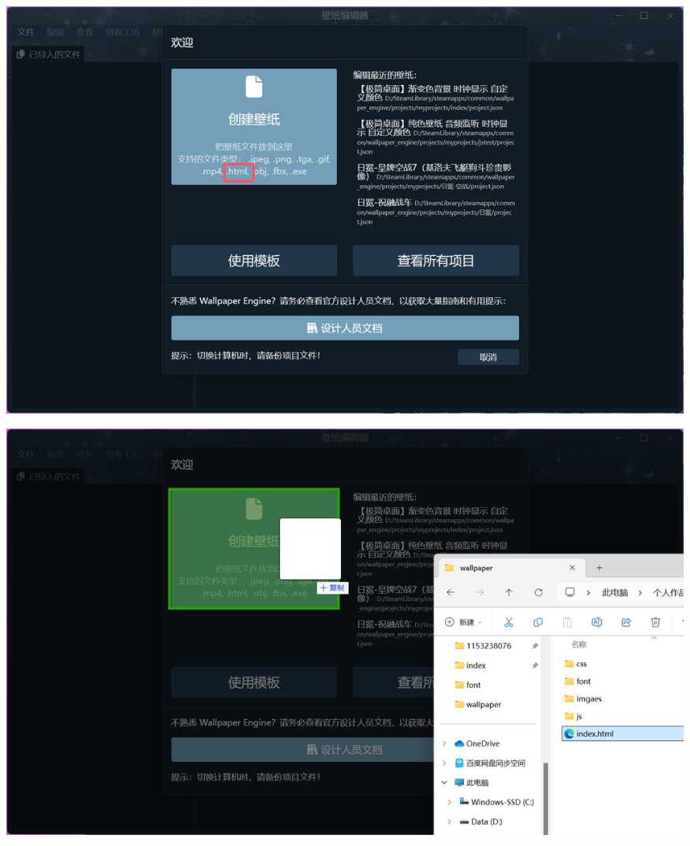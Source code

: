 ![](/posts/2024-12-21-wallpaper-engine-web-tutorial/2024-12-21-10-55-57-image.png)

![](/posts/2024-12-21-wallpaper-engine-web-tutorial/2024-12-21-11-16-14-image.png)
